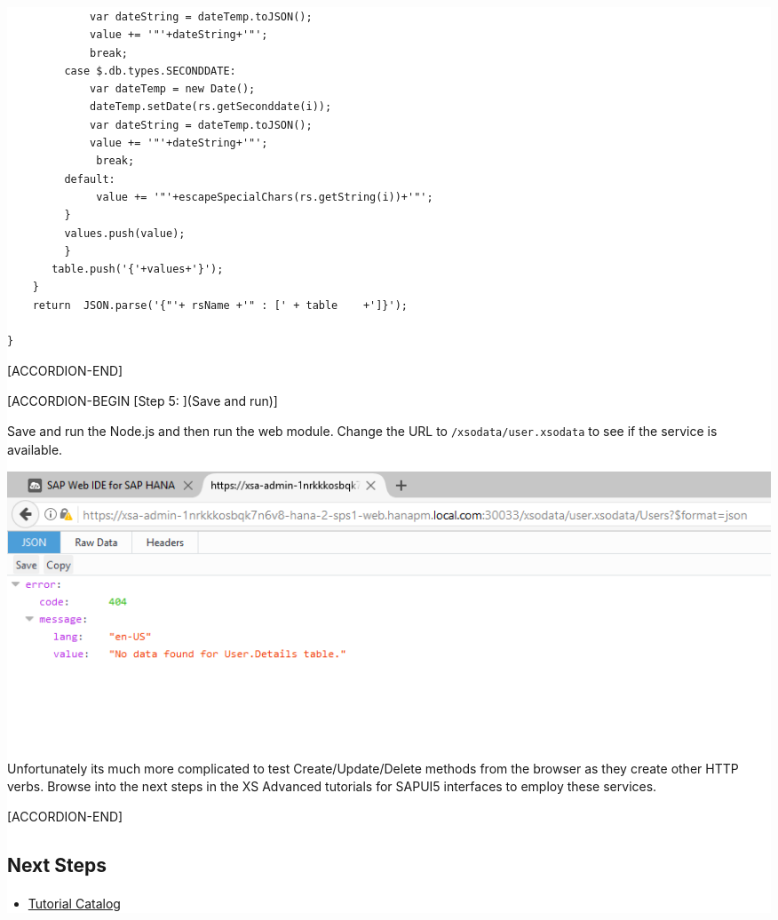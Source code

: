 ```
             var dateString = dateTemp.toJSON();
             value += '"'+dateString+'"';
             break;
	     case $.db.types.SECONDDATE:
	    	 var dateTemp = new Date();
	    	 dateTemp.setDate(rs.getSeconddate(i));
	    	 var dateString = dateTemp.toJSON();
	         value += '"'+dateString+'"';
	          break;
	     default:
	          value += '"'+escapeSpecialChars(rs.getString(i))+'"';
	     }
	     values.push(value);
	     }
	   table.push('{'+values+'}');
	}
	return 	JSON.parse('{"'+ rsName +'" : [' + table	+']}');

}
```


[ACCORDION-END]  

[ACCORDION-BEGIN [Step 5: ](Save and run)]

Save and run the Node.js and then run the web module. Change the URL to `/xsodata/user.xsodata` to see if the service is available.

![Results](4.png)

 Unfortunately its much more complicated to test Create/Update/Delete methods from the browser as they create other HTTP verbs. Browse into the next steps in the XS Advanced tutorials for SAPUI5 interfaces to employ these services.


[ACCORDION-END]  


## Next Steps
- [Tutorial Catalog](http://www.sap.com/developer/tutorial-navigator.html)

